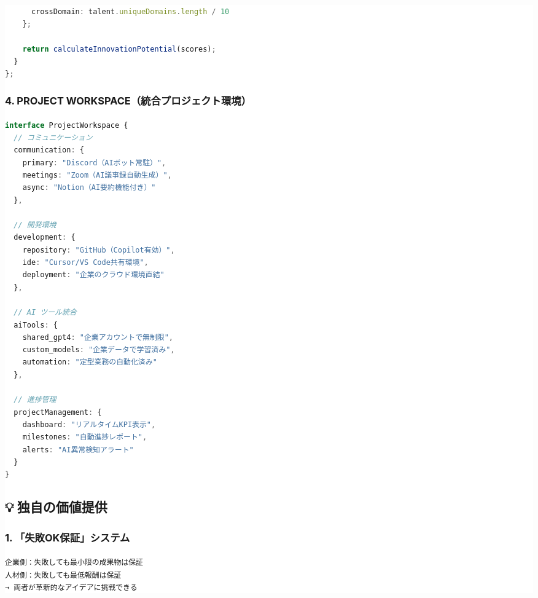 ```javascript
      crossDomain: talent.uniqueDomains.length / 10
    };
    
    return calculateInnovationPotential(scores);
  }
};
```

### 4. PROJECT WORKSPACE（統合プロジェクト環境）

```typescript
interface ProjectWorkspace {
  // コミュニケーション
  communication: {
    primary: "Discord（AIボット常駐）",
    meetings: "Zoom（AI議事録自動生成）",
    async: "Notion（AI要約機能付き）"
  },
  
  // 開発環境
  development: {
    repository: "GitHub（Copilot有効）",
    ide: "Cursor/VS Code共有環境",
    deployment: "企業のクラウド環境直結"
  },
  
  // AI ツール統合
  aiTools: {
    shared_gpt4: "企業アカウントで無制限",
    custom_models: "企業データで学習済み",
    automation: "定型業務の自動化済み"
  },
  
  // 進捗管理
  projectManagement: {
    dashboard: "リアルタイムKPI表示",
    milestones: "自動進捗レポート",
    alerts: "AI異常検知アラート"
  }
}
```

## 💡 独自の価値提供

### 1. 「失敗OK保証」システム
```
企業側：失敗しても最小限の成果物は保証
人材側：失敗しても最低報酬は保証
→ 両者が革新的なアイデアに挑戦できる
```
